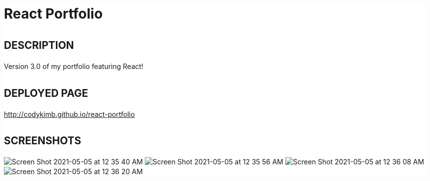 # React Portfolio

## DESCRIPTION
Version 3.0 of my portfolio featuring React!

## DEPLOYED PAGE
http://codykimb.github.io/react-portfolio

## SCREENSHOTS
<img width="1025" alt="Screen Shot 2021-05-05 at 12 35 40 AM" src="https://user-images.githubusercontent.com/72325495/117100759-342ced00-ad3a-11eb-9643-3594c75573d4.png">
<img width="1026" alt="Screen Shot 2021-05-05 at 12 35 56 AM" src="https://user-images.githubusercontent.com/72325495/117100846-72c2a780-ad3a-11eb-9bbd-073d049e401f.png">
<img width="1024" alt="Screen Shot 2021-05-05 at 12 36 08 AM" src="https://user-images.githubusercontent.com/72325495/117100863-79511f00-ad3a-11eb-8a68-9eb1ec22c051.png">
<img width="1023" alt="Screen Shot 2021-05-05 at 12 36 20 AM" src="https://user-images.githubusercontent.com/72325495/117100874-7fdf9680-ad3a-11eb-8fa5-27f66a723a3f.png">
